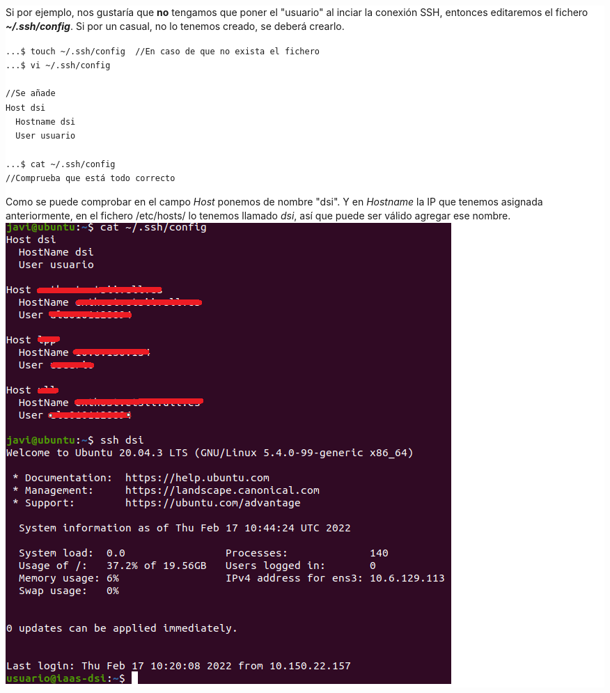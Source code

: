 Si por ejemplo, nos gustaría que **no** tengamos que poner el "usuario" al inciar la conexión SSH, entonces editaremos el fichero _**~/.ssh/config**_. Si por un casual, no lo tenemos creado, se deberá crearlo.
```bash
...$ touch ~/.ssh/config  //En caso de que no exista el fichero
...$ vi ~/.ssh/config

//Se añade
Host dsi
  Hostname dsi
  User usuario

...$ cat ~/.ssh/config
//Comprueba que está todo correcto
```
Como se puede comprobar en el campo *Host* ponemos de nombre "dsi". Y en *Hostname* la IP que tenemos asignada anteriormente, en el fichero /etc/hosts/ lo tenemos llamado *dsi*, así que puede ser válido agregar ese nombre.
![Imagen Configuracion SSH](img/09_ssh_config+ssh_dsi.png) 
